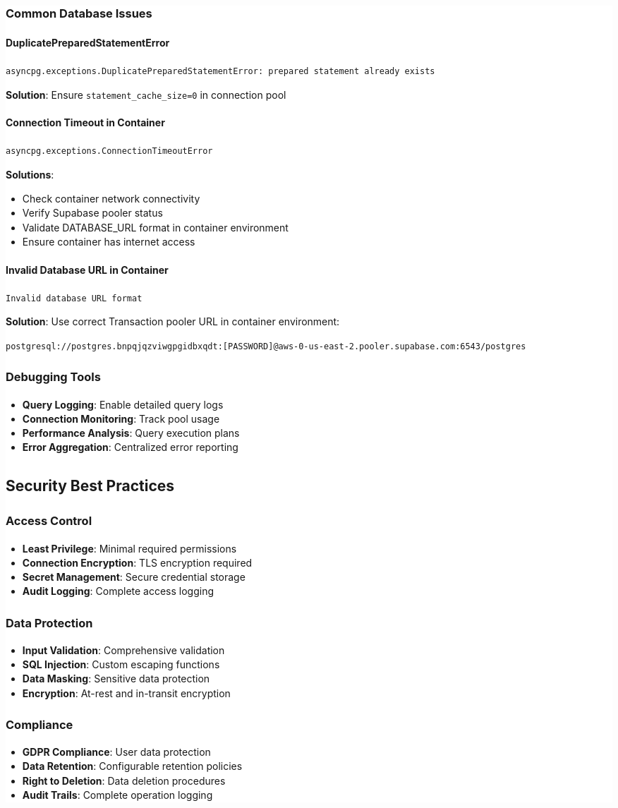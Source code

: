 ### Common Database Issues

#### DuplicatePreparedStatementError
```
asyncpg.exceptions.DuplicatePreparedStatementError: prepared statement already exists
```
**Solution**: Ensure `statement_cache_size=0` in connection pool

#### Connection Timeout in Container
```
asyncpg.exceptions.ConnectionTimeoutError
```
**Solutions**:
- Check container network connectivity
- Verify Supabase pooler status
- Validate DATABASE_URL format in container environment
- Ensure container has internet access

#### Invalid Database URL in Container
```
Invalid database URL format
```
**Solution**: Use correct Transaction pooler URL in container environment:
```
postgresql://postgres.bnpqjqzviwgpgidbxqdt:[PASSWORD]@aws-0-us-east-2.pooler.supabase.com:6543/postgres
```

### Debugging Tools
- **Query Logging**: Enable detailed query logs
- **Connection Monitoring**: Track pool usage
- **Performance Analysis**: Query execution plans
- **Error Aggregation**: Centralized error reporting

## Security Best Practices

### Access Control
- **Least Privilege**: Minimal required permissions
- **Connection Encryption**: TLS encryption required
- **Secret Management**: Secure credential storage
- **Audit Logging**: Complete access logging

### Data Protection
- **Input Validation**: Comprehensive validation
- **SQL Injection**: Custom escaping functions
- **Data Masking**: Sensitive data protection
- **Encryption**: At-rest and in-transit encryption

### Compliance
- **GDPR Compliance**: User data protection
- **Data Retention**: Configurable retention policies
- **Right to Deletion**: Data deletion procedures
- **Audit Trails**: Complete operation logging